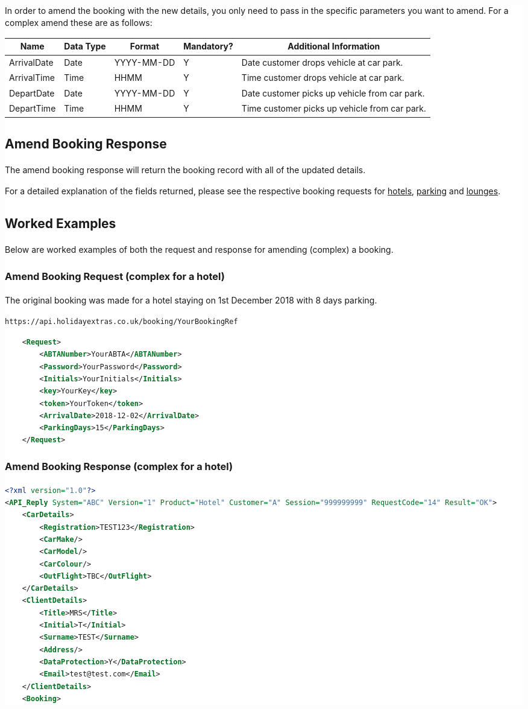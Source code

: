 In order to amend the booking with the new details, you only need to pass in the specific parameters you want to amend. For a complex amend these are as follows:

| Name        | Data Type    | Format | Mandatory? | Additional Information |
| ----        | ----    | --------- | -------- | ---------------------- |
| ArrivalDate | Date    | YYYY-MM-DD                             | Y        | Date customer drops vehicle at car park. |
| ArrivalTime | Time    | HHMM                                   | Y        | Time customer drops vehicle at car park.|
| DepartDate  | Date    | YYYY-MM-DD                             | Y        | Date customer picks up vehicle from car park.|
| DepartTime  | Time    | HHMM                                   | Y        | Time customer picks up vehicle from car park.|


## Amend Booking Response

The amend booking response will return the booking record with all of the updated details.

For a detailed explanation of the fields returned, please see the respective booking requests for [hotels](/hxapi/hotel/bkg), [parking](/hxapi/parking/bkg) and [lounges](/hxapi/lounge/bkg).

## Worked Examples

Below are worked examples of both the request and response for amending (complex) a booking.

### Amend Booking Request (complex for a hotel)

The original booking was made for a hotel staying on 1st December 2018 with 8 days parking.

```html
https://api.holidayextras.co.uk/booking/YourBookingRef
```

```xml
    <Request>
        <ABTANumber>YourABTA</ABTANumber>
        <Password>YourPassword</Password>
        <Initials>YourInitials</Initials>
        <key>YourKey</key>
        <token>YourToken</token>
        <ArrivalDate>2018-12-02</ArrivalDate>
        <ParkingDays>15</ParkingDays>
    </Request>
```

### Amend Booking Response (complex for a hotel)

```xml
<?xml version="1.0"?>
<API_Reply System="ABC" Version="1" Product="Hotel" Customer="A" Session="999999999" RequestCode="14" Result="OK">
    <CarDetails>
        <Registration>TEST123</Registration>
        <CarMake/>
        <CarModel/>
        <CarColour/>
        <OutFlight>TBC</OutFlight>
    </CarDetails>
    <ClientDetails>
        <Title>MRS</Title>
        <Initial>T</Initial>
        <Surname>TEST</Surname>
        <Address/>
        <DataProtection>Y</DataProtection>
        <Email>test@test.com</Email>
    </ClientDetails>
    <Booking>
```